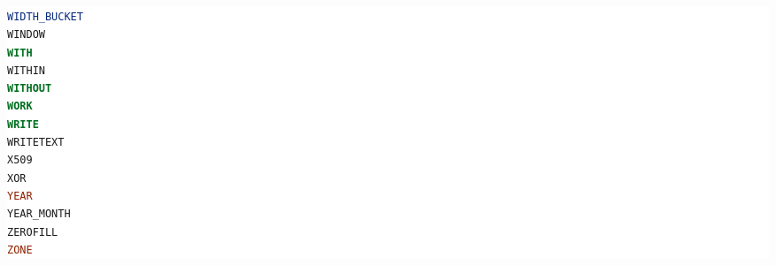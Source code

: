 ```sql
WIDTH_BUCKET
WINDOW
WITH
WITHIN
WITHOUT
WORK
WRITE
WRITETEXT
X509
XOR
YEAR
YEAR_MONTH
ZEROFILL
ZONE
```

[simon]: https://www.simonholywell.com/?utm_source=sqlstyle.guide&utm_medium=link&utm_campaign=md-document
    "SimonHolywell.com"
[issue]: https://github.com/treffynnon/sqlstyle.guide/issues
    "SQL style guide issues on GitHub"
[fork]: https://github.com/treffynnon/sqlstyle.guide/fork
    "Fork SQL style guide on GitHub"
[pull]: https://github.com/treffynnon/sqlstyle.guide/pulls/
    "SQL style guide pull requests on GitHub"
[celko]: https://www.amazon.com/gp/product/0120887975/ref=as_li_ss_tl?ie=UTF8&linkCode=ll1&tag=treffynnon-20&linkId=9c88eac8cd420e979675c815771313d5
    "Joe Celko's SQL Programming Style (The Morgan Kaufmann Series in Data Management Systems)"
[dl-md]: https://raw.githubusercontent.com/treffynnon/sqlstyle.guide/gh-pages/_includes/sqlstyle.guide.zh-TW.md
    "Download the guide in Markdown format"
[iso-8601]: https://en.wikipedia.org/wiki/ISO_8601
    "Wikipedia: ISO 8601"
[rivers]: http://practicaltypography.com/one-space-between-sentences.html
    "Practical Typography: one space between sentences"
[reserved-keywords]: #reserved-keyword-reference
    "Reserved keyword reference"
[eav]: https://en.wikipedia.org/wiki/Entity%E2%80%93attribute%E2%80%93value_model
    "Wikipedia: Entity–attribute–value model"
[sqlstyleguide]: http://www.sqlstyle.guide
    "SQL style guide by Simon Holywell"
[licence-zh]: https://creativecommons.org/licenses/by-sa/4.0/deed.zh_TW
    "姓名標示-相同方式分享 4.0 國際"
